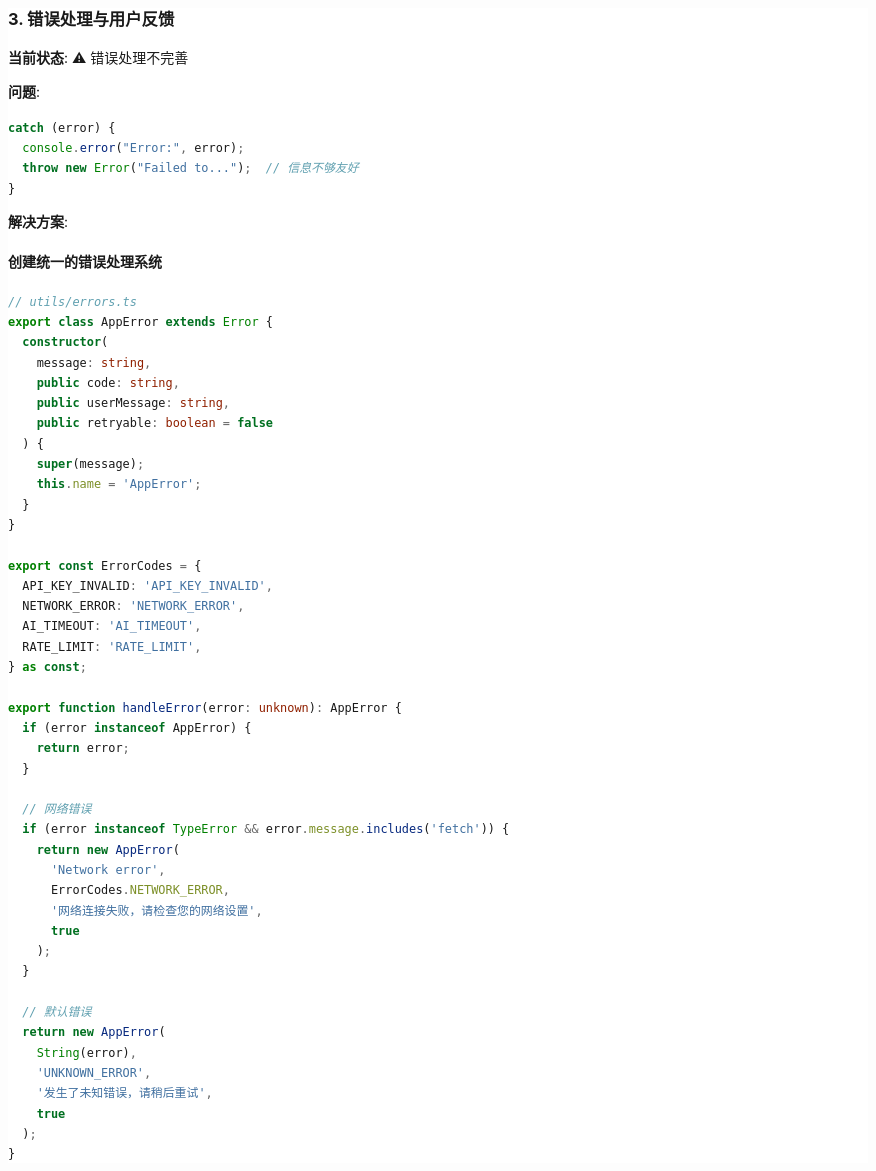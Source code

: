 ### 3. 错误处理与用户反馈

**当前状态**: ⚠️ 错误处理不完善

**问题**:
```typescript
catch (error) {
  console.error("Error:", error);
  throw new Error("Failed to...");  // 信息不够友好
}
```

**解决方案**:

#### 创建统一的错误处理系统

```typescript
// utils/errors.ts
export class AppError extends Error {
  constructor(
    message: string,
    public code: string,
    public userMessage: string,
    public retryable: boolean = false
  ) {
    super(message);
    this.name = 'AppError';
  }
}

export const ErrorCodes = {
  API_KEY_INVALID: 'API_KEY_INVALID',
  NETWORK_ERROR: 'NETWORK_ERROR',
  AI_TIMEOUT: 'AI_TIMEOUT',
  RATE_LIMIT: 'RATE_LIMIT',
} as const;

export function handleError(error: unknown): AppError {
  if (error instanceof AppError) {
    return error;
  }
  
  // 网络错误
  if (error instanceof TypeError && error.message.includes('fetch')) {
    return new AppError(
      'Network error',
      ErrorCodes.NETWORK_ERROR,
      '网络连接失败，请检查您的网络设置',
      true
    );
  }
  
  // 默认错误
  return new AppError(
    String(error),
    'UNKNOWN_ERROR',
    '发生了未知错误，请稍后重试',
    true
  );
}
```

